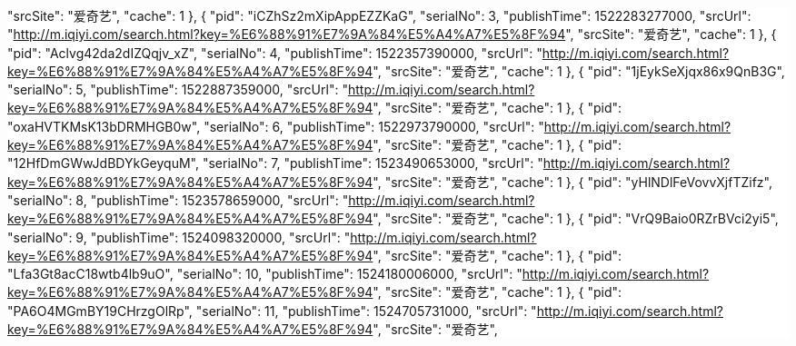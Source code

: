 "srcSite": "爱奇艺",
"cache": 1
}, {
"pid": "iCZhSz2mXipAppEZZKaG",
"serialNo": 3,
"publishTime": 1522283277000,
"srcUrl": "http://m.iqiyi.com/search.html?key=%E6%88%91%E7%9A%84%E5%A4%A7%E5%8F%94",
"srcSite": "爱奇艺",
"cache": 1
}, {
"pid": "Aclvg42da2dIZQqjv_xZ",
"serialNo": 4,
"publishTime": 1522357390000,
"srcUrl": "http://m.iqiyi.com/search.html?key=%E6%88%91%E7%9A%84%E5%A4%A7%E5%8F%94",
"srcSite": "爱奇艺",
"cache": 1
}, {
"pid": "1jEykSeXjqx86x9QnB3G",
"serialNo": 5,
"publishTime": 1522887359000,
"srcUrl": "http://m.iqiyi.com/search.html?key=%E6%88%91%E7%9A%84%E5%A4%A7%E5%8F%94",
"srcSite": "爱奇艺",
"cache": 1
}, {
"pid": "oxaHVTKMsK13bDRMHGB0w",
"serialNo": 6,
"publishTime": 1522973790000,
"srcUrl": "http://m.iqiyi.com/search.html?key=%E6%88%91%E7%9A%84%E5%A4%A7%E5%8F%94",
"srcSite": "爱奇艺",
"cache": 1
}, {
"pid": "12HfDmGWwJdBDYkGeyquM",
"serialNo": 7,
"publishTime": 1523490653000,
"srcUrl": "http://m.iqiyi.com/search.html?key=%E6%88%91%E7%9A%84%E5%A4%A7%E5%8F%94",
"srcSite": "爱奇艺",
"cache": 1
}, {
"pid": "yHlNDlFeVovvXjfTZifz",
"serialNo": 8,
"publishTime": 1523578659000,
"srcUrl": "http://m.iqiyi.com/search.html?key=%E6%88%91%E7%9A%84%E5%A4%A7%E5%8F%94",
"srcSite": "爱奇艺",
"cache": 1
}, {
"pid": "VrQ9Baio0RZrBVci2yi5",
"serialNo": 9,
"publishTime": 1524098320000,
"srcUrl": "http://m.iqiyi.com/search.html?key=%E6%88%91%E7%9A%84%E5%A4%A7%E5%8F%94",
"srcSite": "爱奇艺",
"cache": 1
}, {
"pid": "Lfa3Gt8acC18wtb4lb9uO",
"serialNo": 10,
"publishTime": 1524180006000,
"srcUrl": "http://m.iqiyi.com/search.html?key=%E6%88%91%E7%9A%84%E5%A4%A7%E5%8F%94",
"srcSite": "爱奇艺",
"cache": 1
}, {
"pid": "PA6O4MGmBY19CHrzgOlRp",
"serialNo": 11,
"publishTime": 1524705731000,
"srcUrl": "http://m.iqiyi.com/search.html?key=%E6%88%91%E7%9A%84%E5%A4%A7%E5%8F%94",
"srcSite": "爱奇艺",